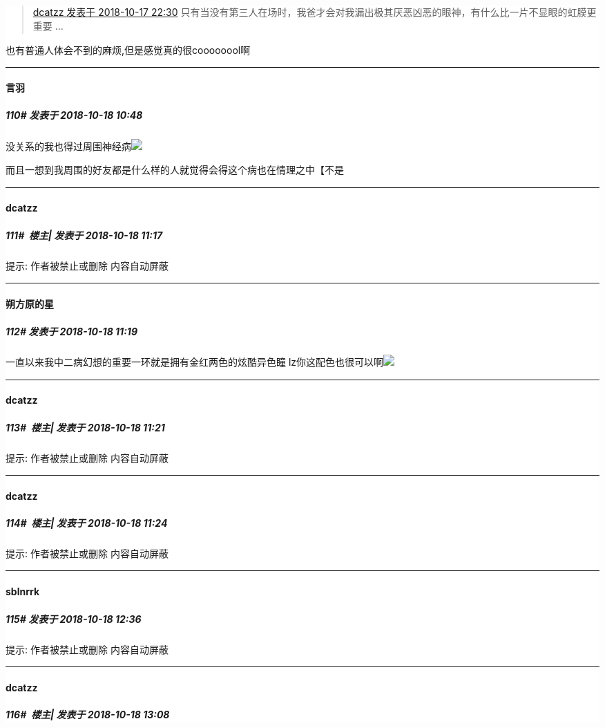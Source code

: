 <blockquote><a href="httphttps://bbs.saraba1st.com/2b/forum.php?mod=redirect&amp;goto=findpost&amp;pid=41298678&amp;ptid=1783155" target="_blank">dcatzz 发表于 2018-10-17 22:30</a>
只有当没有第三人在场时，我爸才会对我漏出极其厌恶凶恶的眼神，有什么比一片不显眼的虹膜更重要 ...</blockquote>
也有普通人体会不到的麻烦,但是感觉真的很coooooool啊

*****

####  言羽  
##### 110#       发表于 2018-10-18 10:48

没关系的我也得过周围神经病<img src="https://static.saraba1st.com/image/smiley/face2017/037.png" referrerpolicy="no-referrer">

而且一想到我周围的好友都是什么样的人就觉得会得这个病也在情理之中【不是

*****

####  dcatzz  
##### 111#         楼主| 发表于 2018-10-18 11:17

提示: 作者被禁止或删除 内容自动屏蔽

*****

####  朔方原的星  
##### 112#       发表于 2018-10-18 11:19

一直以来我中二病幻想的重要一环就是拥有金红两色的炫酷异色瞳
lz你这配色也很可以啊<img src="https://static.saraba1st.com/image/smiley/face2017/067.png" referrerpolicy="no-referrer">

*****

####  dcatzz  
##### 113#         楼主| 发表于 2018-10-18 11:21

提示: 作者被禁止或删除 内容自动屏蔽

*****

####  dcatzz  
##### 114#         楼主| 发表于 2018-10-18 11:24

提示: 作者被禁止或删除 内容自动屏蔽

*****

####  sblnrrk  
##### 115#       发表于 2018-10-18 12:36

提示: 作者被禁止或删除 内容自动屏蔽

*****

####  dcatzz  
##### 116#         楼主| 发表于 2018-10-18 13:08
